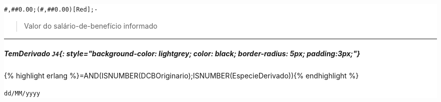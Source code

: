 
~~~
#,##0.00;(#,##0.00)[Red];-
~~~


> Valor do salário-de-benefício informado

* * *

##### **TemDerivado** `J4`{: style="background-color: lightgrey; color: black; border-radius: 5px; padding:3px;"}
{% highlight erlang %}=AND(ISNUMBER(DCBOriginario);ISNUMBER(EspecieDerivado)){% endhighlight %}


~~~
dd/MM/yyyy
~~~


